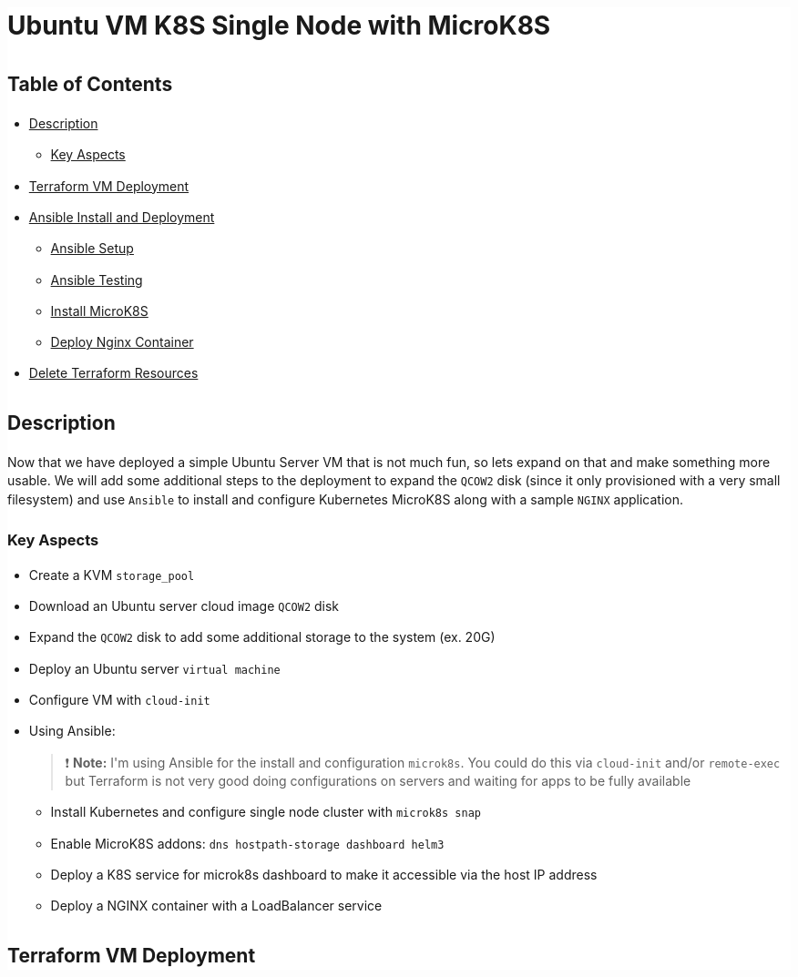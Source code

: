 # Ubuntu VM K8S Single Node with MicroK8S


## Table of Contents

- [Description](./Ubuntu_VM_MicroK8S.md#description)

    - [Key Aspects](./Ubuntu_VM_MicroK8S.md#key-aspects)

- [Terraform VM Deployment](./Ubuntu_VM_MicroK8S.md#terraform-vm-deployment)

- [Ansible Install and Deployment](./Ubuntu_VM_MicroK8S.md#ansible-install-and-deployment)

    - [Ansible Setup](./Ubuntu_VM_MicroK8S.md#ansible-setup)

    - [Ansible Testing](./Ubuntu_VM_MicroK8S.md#ansible-testing)

    - [Install MicroK8S](./Ubuntu_VM_MicroK8S.md#install-microk8s)

    - [Deploy Nginx Container](./Ubuntu_VM_MicroK8S.md#deploy-nginx-container)

- [Delete Terraform Resources](./Ubuntu_VM_MicroK8S.md#delete-terraform-resources)


## Description

Now that we have deployed a simple Ubuntu Server VM that is not much fun, so lets expand on that and make something more usable. We will add some additional steps to the deployment to expand the `QCOW2` disk (since it only provisioned with a very small filesystem) and use `Ansible` to install and configure Kubernetes MicroK8S along with a sample `NGINX` application.


### Key Aspects

- Create a KVM `storage_pool`

- Download an Ubuntu server cloud image `QCOW2` disk

- Expand the `QCOW2` disk to add some additional storage to the system (ex. 20G)

- Deploy an Ubuntu server `virtual machine`

- Configure VM with `cloud-init`

- Using Ansible:

  > :exclamation: **Note:** I'm using Ansible for the install and configuration `microk8s`. You could do this via `cloud-init` and/or `remote-exec` but Terraform is not very good doing configurations on servers and waiting for apps to be fully available

  - Install Kubernetes and configure single node cluster with `microk8s snap`

  - Enable MicroK8S addons: `dns hostpath-storage dashboard helm3`

  - Deploy a K8S service for microk8s dashboard to make it accessible via the host IP address

  - Deploy a NGINX container with a LoadBalancer service


## Terraform VM Deployment
